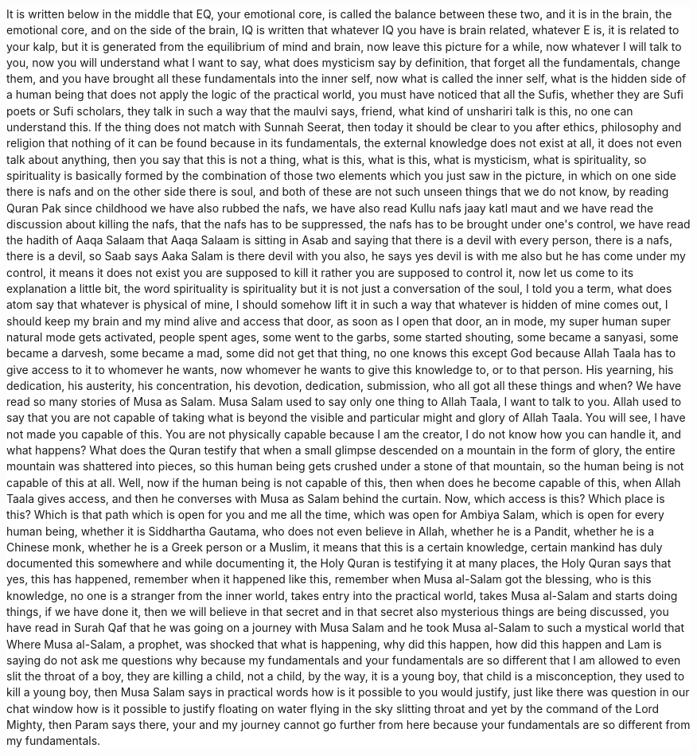 It is written below in the middle that EQ, your emotional core, is called the balance between these two, and it is in the brain, the emotional core, and on the side of the brain, IQ is written that whatever IQ you have is brain related, whatever E is, it is related to your kalp, but it is generated from the equilibrium of mind and brain, now leave this picture for a while, now whatever I will talk to you, now you will understand what I want to say, what does mysticism say by definition, that forget all the fundamentals, change them, and you have brought all these fundamentals into the inner self, now what is called the inner self, what is the hidden side of a human being that does not apply the logic of the practical world, you must have noticed that all the Sufis, whether they are Sufi poets or Sufi scholars, they talk in such a way that the maulvi says, friend, what kind of unshariri talk is this, no one can understand this. If the thing does not match with Sunnah Seerat, then today it should be clear to you after ethics, philosophy and religion that nothing of it can be found because in its fundamentals, the external knowledge does not exist at all, it does not even talk about anything, then you say that this is not a thing, what is this, what is this, what is mysticism, what is spirituality, so spirituality is basically formed by the combination of those two elements which you just saw in the picture, in which on one side there is nafs and on the other side there is soul, and both of these are not such unseen things that we do not know, by reading Quran Pak since childhood we have also rubbed the nafs, we have also read Kullu nafs jaay katl maut and we have read the discussion about killing the nafs, that the nafs has to be suppressed, the nafs has to be brought under one's control, we have read the hadith of Aaqa Salaam that Aaqa Salaam is sitting in Asab and saying that there is a devil with every person, there is a nafs, there is a devil, so Saab says Aaka Salam is there devil with you also, he says yes devil is with me also but he has come under my control, it means it does not exist you are supposed to kill it rather you are supposed to control it, now let us come to its explanation a little bit, the word spirituality is spirituality but it is not just a conversation of the soul, I told you a term, what does atom say that whatever is physical of mine, I should somehow lift it in such a way that whatever is hidden of mine comes out, I should keep my brain and my mind alive and access that door, as soon as I open that door, an in mode, my super human super natural mode gets activated, people spent ages, some went to the garbs, some started shouting, some became a sanyasi, some became a darvesh, some became a mad, some did not get that thing, no one knows this except God because Allah Taala has to give access to it to whomever he wants, now whomever he wants to give this knowledge to, or to that person. His yearning, his dedication, his austerity, his concentration, his devotion, dedication, submission, who all got all these things and when? We have read so many stories of Musa as Salam. Musa Salam used to say only one thing to Allah Taala, I want to talk to you. Allah used to say that you are not capable of taking what is beyond the visible and particular might and glory of Allah Taala. You will see, I have not made you capable of this. You are not physically capable because I am the creator, I do not know how you can handle it, and what happens? What does the Quran testify that when a small glimpse descended on a mountain in the form of glory, the entire mountain was shattered into pieces, so this human being gets crushed under a stone of that mountain, so the human being is not capable of this at all. Well, now if the human being is not capable of this, then when does he become capable of this, when Allah Taala gives access, and then he converses with Musa as Salam behind the curtain. Now, which access is this? Which place is this? Which is that path which is open for you and me all the time, which was open for Ambiya Salam, which is open for every human being, whether it is Siddhartha Gautama, who does not even believe in Allah, whether he is a Pandit, whether he is a Chinese monk, whether he is a Greek person or a Muslim, it means that this is a certain knowledge, certain mankind has duly documented this somewhere and while documenting it, the Holy Quran is testifying it at many places, the Holy Quran says that yes, this has happened, remember when it happened like this, remember when Musa al-Salam got the blessing, who is this knowledge, no one is a stranger from the inner world, takes entry into the practical world, takes Musa al-Salam and starts doing things, if we have done it, then we will believe in that secret and in that secret also mysterious things are being discussed, you have read in Surah Qaf that he was going on a journey with Musa Salam and he took Musa al-Salam to such a mystical world that Where Musa al-Salam, a prophet, was shocked that what is happening, why did this happen, how did this happen and Lam is saying do not ask me questions why because my fundamentals and your fundamentals are so different that I am allowed to even slit the throat of a boy, they are killing a child, not a child, by the way, it is a young boy, that child is a misconception, they used to kill a young boy, then Musa Salam says in practical words how is it possible to you would justify, just like there was question in our chat window how is it possible to justify floating on water flying in the sky slitting throat and yet by the command of the Lord Mighty, then Param says there, your and my journey cannot go further from here because your fundamentals are so different from my fundamentals.
